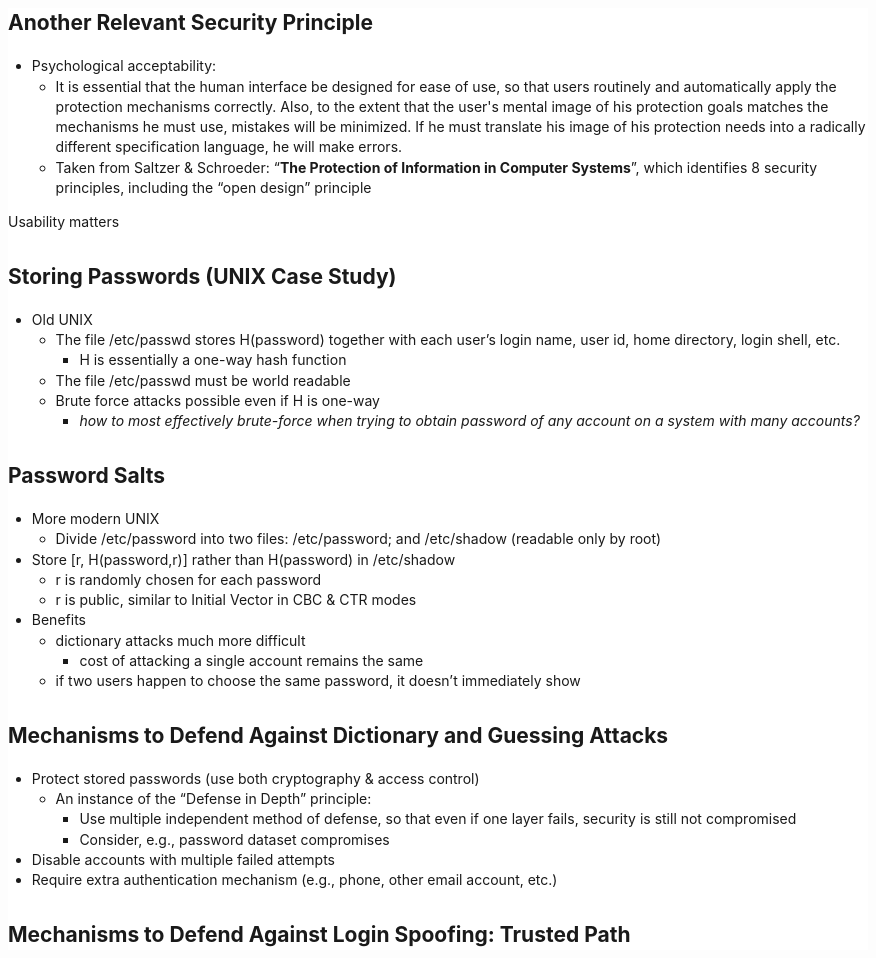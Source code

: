 ## Another Relevant Security Principle

- Psychological acceptability: 
    - It is essential that the human interface be designed for ease of use, so that users routinely and automatically apply the protection mechanisms correctly. Also, to the extent that the user's mental image of his protection goals matches the mechanisms he must use, mistakes will be minimized. If he must translate his image of his protection needs into a radically different specification language, he will make errors.
    - Taken from Saltzer & Schroeder: “**The Protection of Information in Computer Systems**”, which identifies 8 security principles, including the “open design” principle

Usability matters

## Storing Passwords (UNIX Case Study)

- Old UNIX
    - The file /etc/passwd stores H(password) together with each user’s login name, user id, home directory, login shell, etc.
        - H is essentially a one-way hash function
    - The file /etc/passwd  must be world readable
    - Brute force attacks possible even if H is one-way
        - *how to most effectively brute-force when trying to obtain password of any account on a system with many accounts?*

## Password Salts

- More modern UNIX 
    - Divide /etc/password into two files: /etc/password; and /etc/shadow (readable only by root)
- Store [r, H(password,r)] rather than H(password) in /etc/shadow
    - r is randomly chosen for each password
    - r is public, similar to Initial Vector in CBC & CTR modes
- Benefits
    - dictionary attacks much more difficult
        - cost of attacking a single account remains the same
    - if two users happen to choose the same password, it doesn’t immediately show

## Mechanisms to Defend Against Dictionary and Guessing Attacks

- Protect stored passwords (use both cryptography & access control)
    - An instance of the “Defense in Depth” principle: 
        - Use multiple independent method of defense, so that even if one layer fails, security is still not compromised
        - Consider, e.g., password dataset compromises
- Disable accounts with multiple failed attempts
- Require extra authentication mechanism (e.g., phone, other email account, etc.)

## Mechanisms to Defend Against Login Spoofing: Trusted Path
